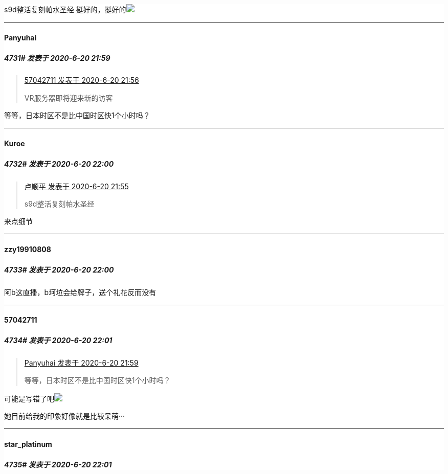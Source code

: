 s9d整活复刻帕水圣经</blockquote>
挺好的，挺好的<img src="https://static.saraba1st.com/image/smiley/face2017/034.png" referrerpolicy="no-referrer">


-----

####  Panyuhai  
##### 4731#       发表于 2020-6-20 21:59


<blockquote><a href="httphttps://bbs.saraba1st.com/2b/forum.php?mod=redirect&amp;goto=findpost&amp;pid=47881380&amp;ptid=1942338" target="_blank">57042711 发表于 2020-6-20 21:56</a>

VR服务器即将迎来新的访客</blockquote>
等等，日本时区不是比中国时区快1个小时吗？


-----

####  Kuroe  
##### 4732#       发表于 2020-6-20 22:00


<blockquote><a href="httphttps://bbs.saraba1st.com/2b/forum.php?mod=redirect&amp;goto=findpost&amp;pid=47881365&amp;ptid=1942338" target="_blank">卢顺平 发表于 2020-6-20 21:55</a>

s9d整活复刻帕水圣经</blockquote>
来点细节


-----

####  zzy19910808  
##### 4733#       发表于 2020-6-20 22:00


阿b这直播，b坷垃会给牌子，送个礼花反而没有


-----

####  57042711  
##### 4734#       发表于 2020-6-20 22:01


<blockquote><a href="httphttps://bbs.saraba1st.com/2b/forum.php?mod=redirect&amp;goto=findpost&amp;pid=47881421&amp;ptid=1942338" target="_blank">Panyuhai 发表于 2020-6-20 21:59</a>

等等，日本时区不是比中国时区快1个小时吗？</blockquote>
可能是写错了吧<img src="https://static.saraba1st.com/image/smiley/face2017/068.png" referrerpolicy="no-referrer">

她目前给我的印象好像就是比较呆萌···


-----

####  star_platinum  
##### 4735#       发表于 2020-6-20 22:01
